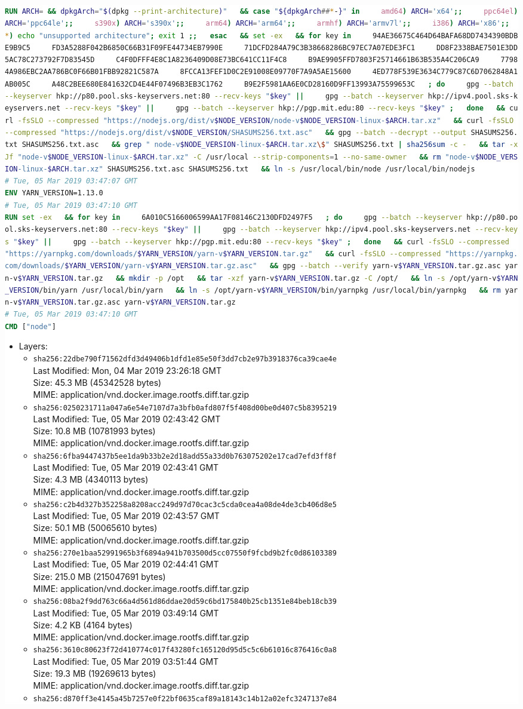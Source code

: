 ```dockerfile
RUN ARCH= && dpkgArch="$(dpkg --print-architecture)"   && case "${dpkgArch##*-}" in     amd64) ARCH='x64';;     ppc64el) ARCH='ppc64le';;     s390x) ARCH='s390x';;     arm64) ARCH='arm64';;     armhf) ARCH='armv7l';;     i386) ARCH='x86';;     *) echo "unsupported architecture"; exit 1 ;;   esac   && set -ex   && for key in     94AE36675C464D64BAFA68DD7434390BDBE9B9C5     FD3A5288F042B6850C66B31F09FE44734EB7990E     71DCFD284A79C3B38668286BC97EC7A07EDE3FC1     DD8F2338BAE7501E3DD5AC78C273792F7D83545D     C4F0DFFF4E8C1A8236409D08E73BC641CC11F4C8     B9AE9905FFD7803F25714661B63B535A4C206CA9     77984A986EBC2AA786BC0F66B01FBB92821C587A     8FCCA13FEF1D0C2E91008E09770F7A9A5AE15600     4ED778F539E3634C779C87C6D7062848A1AB005C     A48C2BEE680E841632CD4E44F07496B3EB3C1762     B9E2F5981AA6E0CD28160D9FF13993A75599653C   ; do     gpg --batch --keyserver hkp://p80.pool.sks-keyservers.net:80 --recv-keys "$key" ||     gpg --batch --keyserver hkp://ipv4.pool.sks-keyservers.net --recv-keys "$key" ||     gpg --batch --keyserver hkp://pgp.mit.edu:80 --recv-keys "$key" ;   done   && curl -fsSLO --compressed "https://nodejs.org/dist/v$NODE_VERSION/node-v$NODE_VERSION-linux-$ARCH.tar.xz"   && curl -fsSLO --compressed "https://nodejs.org/dist/v$NODE_VERSION/SHASUMS256.txt.asc"   && gpg --batch --decrypt --output SHASUMS256.txt SHASUMS256.txt.asc   && grep " node-v$NODE_VERSION-linux-$ARCH.tar.xz\$" SHASUMS256.txt | sha256sum -c -   && tar -xJf "node-v$NODE_VERSION-linux-$ARCH.tar.xz" -C /usr/local --strip-components=1 --no-same-owner   && rm "node-v$NODE_VERSION-linux-$ARCH.tar.xz" SHASUMS256.txt.asc SHASUMS256.txt   && ln -s /usr/local/bin/node /usr/local/bin/nodejs
# Tue, 05 Mar 2019 03:47:07 GMT
ENV YARN_VERSION=1.13.0
# Tue, 05 Mar 2019 03:47:10 GMT
RUN set -ex   && for key in     6A010C5166006599AA17F08146C2130DFD2497F5   ; do     gpg --batch --keyserver hkp://p80.pool.sks-keyservers.net:80 --recv-keys "$key" ||     gpg --batch --keyserver hkp://ipv4.pool.sks-keyservers.net --recv-keys "$key" ||     gpg --batch --keyserver hkp://pgp.mit.edu:80 --recv-keys "$key" ;   done   && curl -fsSLO --compressed "https://yarnpkg.com/downloads/$YARN_VERSION/yarn-v$YARN_VERSION.tar.gz"   && curl -fsSLO --compressed "https://yarnpkg.com/downloads/$YARN_VERSION/yarn-v$YARN_VERSION.tar.gz.asc"   && gpg --batch --verify yarn-v$YARN_VERSION.tar.gz.asc yarn-v$YARN_VERSION.tar.gz   && mkdir -p /opt   && tar -xzf yarn-v$YARN_VERSION.tar.gz -C /opt/   && ln -s /opt/yarn-v$YARN_VERSION/bin/yarn /usr/local/bin/yarn   && ln -s /opt/yarn-v$YARN_VERSION/bin/yarnpkg /usr/local/bin/yarnpkg   && rm yarn-v$YARN_VERSION.tar.gz.asc yarn-v$YARN_VERSION.tar.gz
# Tue, 05 Mar 2019 03:47:10 GMT
CMD ["node"]
```

-	Layers:
	-	`sha256:22dbe790f71562dfd3d49406b1dfd1e85e50f3dd7cb2e97b3918376ca39cae4e`  
		Last Modified: Mon, 04 Mar 2019 23:26:18 GMT  
		Size: 45.3 MB (45342528 bytes)  
		MIME: application/vnd.docker.image.rootfs.diff.tar.gzip
	-	`sha256:0250231711a047a6e54e7107d7a3bfb0afd807f5f408d00be0d407c5b8395219`  
		Last Modified: Tue, 05 Mar 2019 02:43:42 GMT  
		Size: 10.8 MB (10781993 bytes)  
		MIME: application/vnd.docker.image.rootfs.diff.tar.gzip
	-	`sha256:6fba9447437b5ee1da9b33b2e2d18add55a33d0b763075202e17cad7efd3ff8f`  
		Last Modified: Tue, 05 Mar 2019 02:43:41 GMT  
		Size: 4.3 MB (4340113 bytes)  
		MIME: application/vnd.docker.image.rootfs.diff.tar.gzip
	-	`sha256:c2b4d327b352258a8208acc249d97d70cac3c5cda0cea4a08de4de3cb406d8e5`  
		Last Modified: Tue, 05 Mar 2019 02:43:57 GMT  
		Size: 50.1 MB (50065610 bytes)  
		MIME: application/vnd.docker.image.rootfs.diff.tar.gzip
	-	`sha256:270e1baa52991965b3f6894a941b703500d5cc07550f9fcbd9b2fc0d86103389`  
		Last Modified: Tue, 05 Mar 2019 02:44:41 GMT  
		Size: 215.0 MB (215047691 bytes)  
		MIME: application/vnd.docker.image.rootfs.diff.tar.gzip
	-	`sha256:08ba2f9dd763c66a4d561d86ddae20d59c6bd175840b25cb1351e84beb18cb39`  
		Last Modified: Tue, 05 Mar 2019 03:49:14 GMT  
		Size: 4.2 KB (4164 bytes)  
		MIME: application/vnd.docker.image.rootfs.diff.tar.gzip
	-	`sha256:3610c80623f72d410774c017f43280fc165120d95d5c5c6b61016c876416c0a8`  
		Last Modified: Tue, 05 Mar 2019 03:51:44 GMT  
		Size: 19.3 MB (19269613 bytes)  
		MIME: application/vnd.docker.image.rootfs.diff.tar.gzip
	-	`sha256:d870ff3e4145a45b7257e0f22bf0635caf89a18143c14b12a02efc3247137e84`  